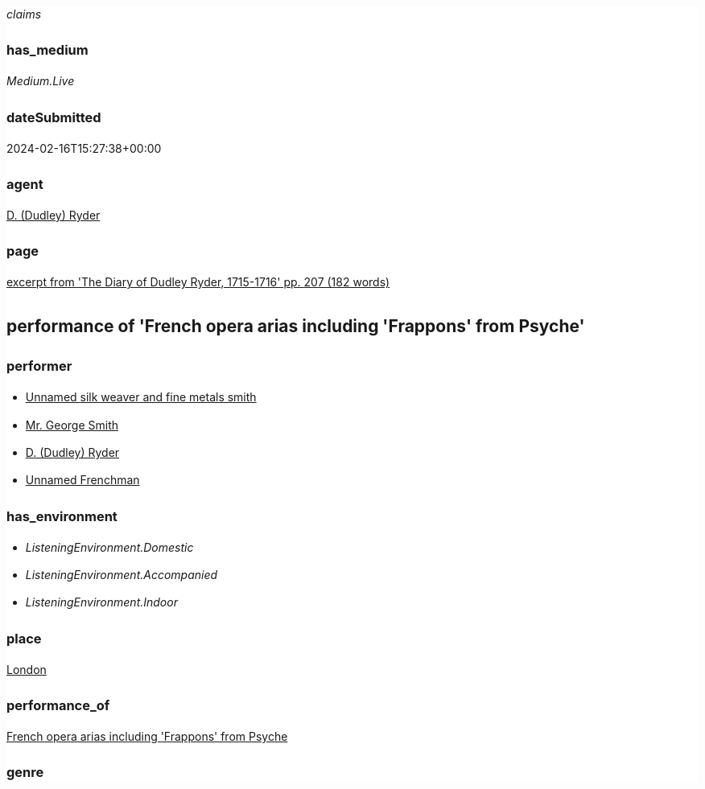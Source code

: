 
*claims*

### has_medium


*Medium.Live*

### dateSubmitted


2024-02-16T15:27:38+00:00

### agent


[D. (Dudley) Ryder](#D.-(Dudley)-Ryder)

### page


[excerpt from 'The Diary of Dudley Ryder, 1715-1716' pp. 207 (182 words)](#excerpt-from-'The-Diary-of-Dudley-Ryder-1715-1716'-pp.-207-(182-words))

## performance of 'French opera arias including 'Frappons' from Psyche'

### performer

 - [Unnamed silk weaver and fine metals smith](#Unnamed-silk-weaver-and-fine-metals-smith)

 - [Mr. George Smith](#Mr.-George-Smith)

 - [D. (Dudley) Ryder](#D.-(Dudley)-Ryder)

 - [Unnamed Frenchman](#Unnamed-Frenchman)

### has_environment

 - *ListeningEnvironment.Domestic*

 - *ListeningEnvironment.Accompanied*

 - *ListeningEnvironment.Indoor*

### place


[London](#London)

### performance_of


[French opera arias including 'Frappons' from Psyche](#French-opera-arias-including-'Frappons'-from-Psyche)

### genre
